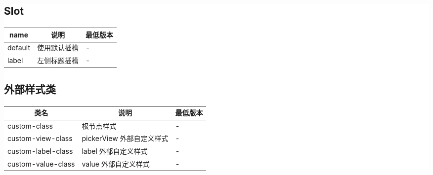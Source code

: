 ## Slot

| name    | 说明         | 最低版本 |
| ------- | ------------ | -------- |
| default | 使用默认插槽 | -        |
| label   | 左侧标题插槽 | -        |

## 外部样式类

| 类名               | 说明                      | 最低版本 |
| ------------------ | ------------------------- | -------- |
| custom-class       | 根节点样式                | -        |
| custom-view-class  | pickerView 外部自定义样式 | -        |
| custom-label-class | label 外部自定义样式      | -        |
| custom-value-class | value 外部自定义样式      | -        |
